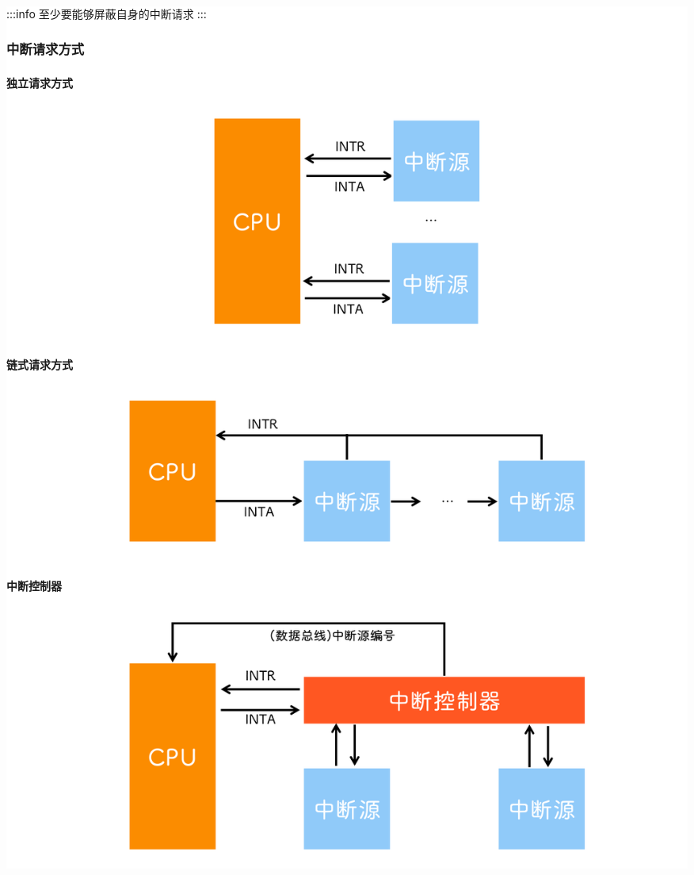 :::info
至少要能够屏蔽自身的中断请求
:::

### 中断请求方式

#### 独立请求方式

![独立请求方式](./assets/IO/IndependentRequestMethod.png)

#### 链式请求方式

![链式请求方式](./assets/IO/chainRequest.png)

#### 中断控制器

![中断控制器](./assets/IO/interruptController.png)
